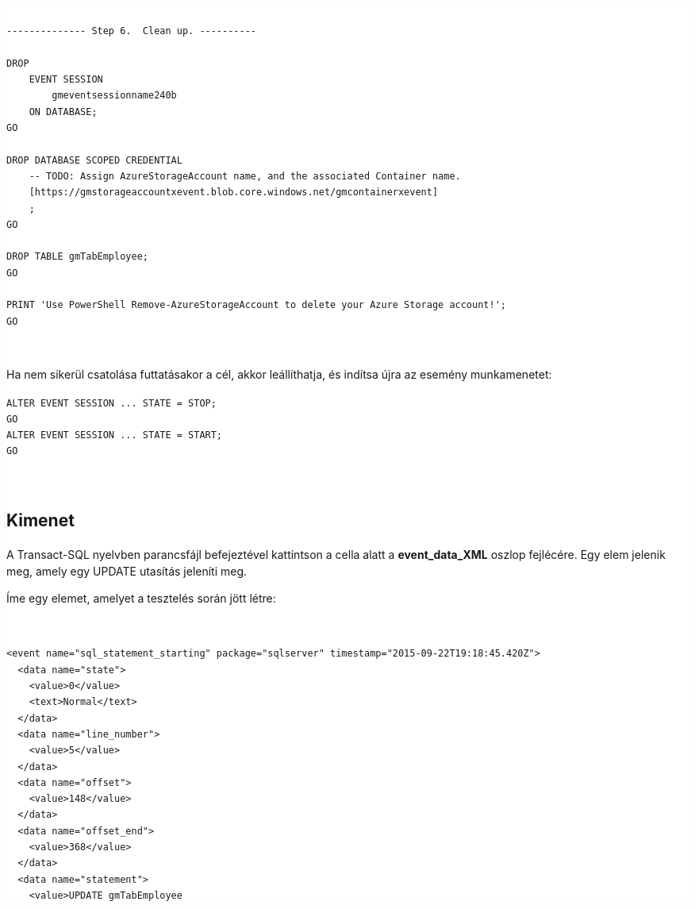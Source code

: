 ```

-------------- Step 6.  Clean up. ----------

DROP
    EVENT SESSION
        gmeventsessionname240b
    ON DATABASE;
GO

DROP DATABASE SCOPED CREDENTIAL
    -- TODO: Assign AzureStorageAccount name, and the associated Container name.
    [https://gmstorageaccountxevent.blob.core.windows.net/gmcontainerxevent]
    ;
GO

DROP TABLE gmTabEmployee;
GO

PRINT 'Use PowerShell Remove-AzureStorageAccount to delete your Azure Storage account!';
GO
```


&nbsp;


Ha nem sikerül csatolása futtatásakor a cél, akkor leállíthatja, és indítsa újra az esemény munkamenetet:


```
ALTER EVENT SESSION ... STATE = STOP;
GO
ALTER EVENT SESSION ... STATE = START;
GO
```


&nbsp;


## <a name="output"></a>Kimenet


A Transact-SQL nyelvben parancsfájl befejeztével kattintson a cella alatt a **event_data_XML** oszlop fejlécére. Egy **<event>** elem jelenik meg, amely egy UPDATE utasítás jeleníti meg.

Íme egy **<event>** elemet, amelyet a tesztelés során jött létre:


&nbsp;


```
<event name="sql_statement_starting" package="sqlserver" timestamp="2015-09-22T19:18:45.420Z">
  <data name="state">
    <value>0</value>
    <text>Normal</text>
  </data>
  <data name="line_number">
    <value>5</value>
  </data>
  <data name="offset">
    <value>148</value>
  </data>
  <data name="offset_end">
    <value>368</value>
  </data>
  <data name="statement">
    <value>UPDATE gmTabEmployee
```

[30_powershell_ise]: ./media/sql-database-xevent-code-event-file/event-file-powershell-ise-b30.png